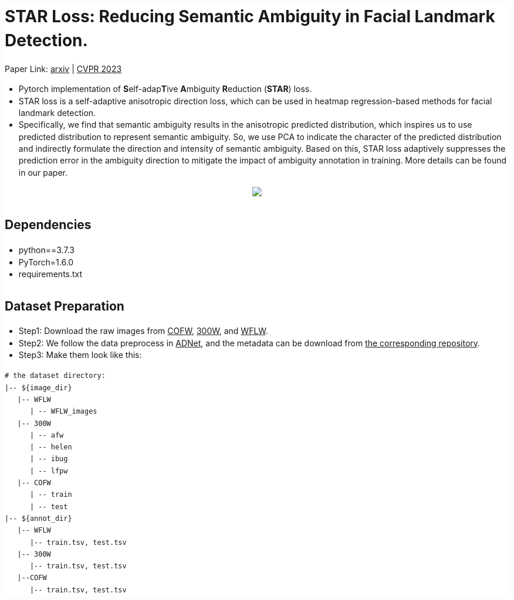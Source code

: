 # STAR Loss: Reducing Semantic Ambiguity in Facial Landmark Detection.

Paper Link: [arxiv](https://arxiv.org/abs/2306.02763) | [CVPR 2023](https://openaccess.thecvf.com/content/CVPR2023/papers/Zhou_STAR_Loss_Reducing_Semantic_Ambiguity_in_Facial_Landmark_Detection_CVPR_2023_paper.pdf) 


- Pytorch implementation of **S**elf-adap**T**ive **A**mbiguity **R**eduction (**STAR**) loss.
- STAR loss is a self-adaptive anisotropic direction loss, which can be used in heatmap regression-based methods for facial landmark detection.
- Specifically, we find that semantic ambiguity results in the anisotropic predicted distribution, which inspires us to use predicted distribution to represent semantic ambiguity. So, we use PCA to indicate the character of the predicted distribution and indirectly formulate the direction and intensity of semantic ambiguity. Based on this, STAR loss adaptively suppresses the prediction error in the ambiguity direction to mitigate the impact of ambiguity annotation in training. More details can be found in our paper.
<p align="center">
    <img src="./images/framework.png" width="80%">
</p>




## Dependencies

* python==3.7.3
* PyTorch=1.6.0
* requirements.txt

## Dataset Preparation

 - Step1: Download the raw images from [COFW](http://www.vision.caltech.edu/xpburgos/ICCV13/#dataset), [300W](https://ibug.doc.ic.ac.uk/resources/300-W/), and [WFLW](https://wywu.github.io/projects/LAB/WFLW.html).
 - Step2: We follow the data preprocess in [ADNet](https://openaccess.thecvf.com/content/ICCV2021/papers/Huang_ADNet_Leveraging_Error-Bias_Towards_Normal_Direction_in_Face_Alignment_ICCV_2021_paper.pdf), and the metadata can be download from [the corresponding repository](https://github.com/huangyangyu/ADNet).
 - Step3: Make them look like this:
```script
# the dataset directory:
|-- ${image_dir}
   |-- WFLW
      | -- WFLW_images
   |-- 300W
      | -- afw
      | -- helen
      | -- ibug
      | -- lfpw
   |-- COFW
      | -- train
      | -- test
|-- ${annot_dir}
   |-- WFLW
      |-- train.tsv, test.tsv
   |-- 300W
      |-- train.tsv, test.tsv
   |--COFW
      |-- train.tsv, test.tsv
```
